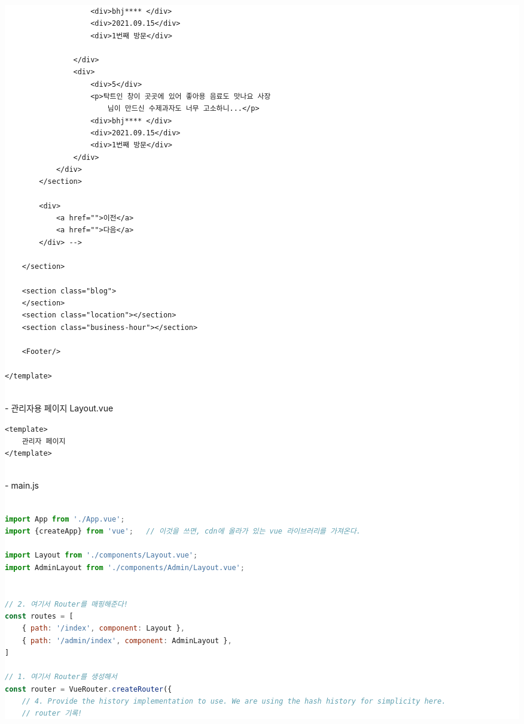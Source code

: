 ```vue
                    <div>bhj**** </div>
                    <div>2021.09.15</div>
                    <div>1번째 방문</div>

                </div>
                <div>
                    <div>5</div>
                    <p>탁트인 창이 곳곳에 있어 좋아용 음료도 맛나요 사장
                        님이 만드신 수제과자도 너무 고소하니...</p>
                    <div>bhj**** </div>
                    <div>2021.09.15</div>
                    <div>1번째 방문</div>
                </div>
            </div>
        </section>

        <div>
            <a href="">이전</a>
            <a href="">다음</a>
        </div> -->

    </section>

    <section class="blog">
    </section>
    <section class="location"></section>
    <section class="business-hour"></section>
    
    <Footer/>
    
</template>
```

<br>
- 관리자용 페이지 Layout.vue

```vue
<template>
    관리자 페이지
</template>
```

<br>
- main.js

```javascript

import App from './App.vue';
import {createApp} from 'vue';   // 이것을 쓰면, cdn에 올라가 있는 vue 라이브러리를 가져온다.

import Layout from './components/Layout.vue';
import AdminLayout from './components/Admin/Layout.vue';


// 2. 여기서 Router를 매핑해준다! 
const routes = [
    { path: '/index', component: Layout },
    { path: '/admin/index', component: AdminLayout },
]
  
// 1. 여기서 Router를 생성해서 
const router = VueRouter.createRouter({
    // 4. Provide the history implementation to use. We are using the hash history for simplicity here.
    // router 기록!
```